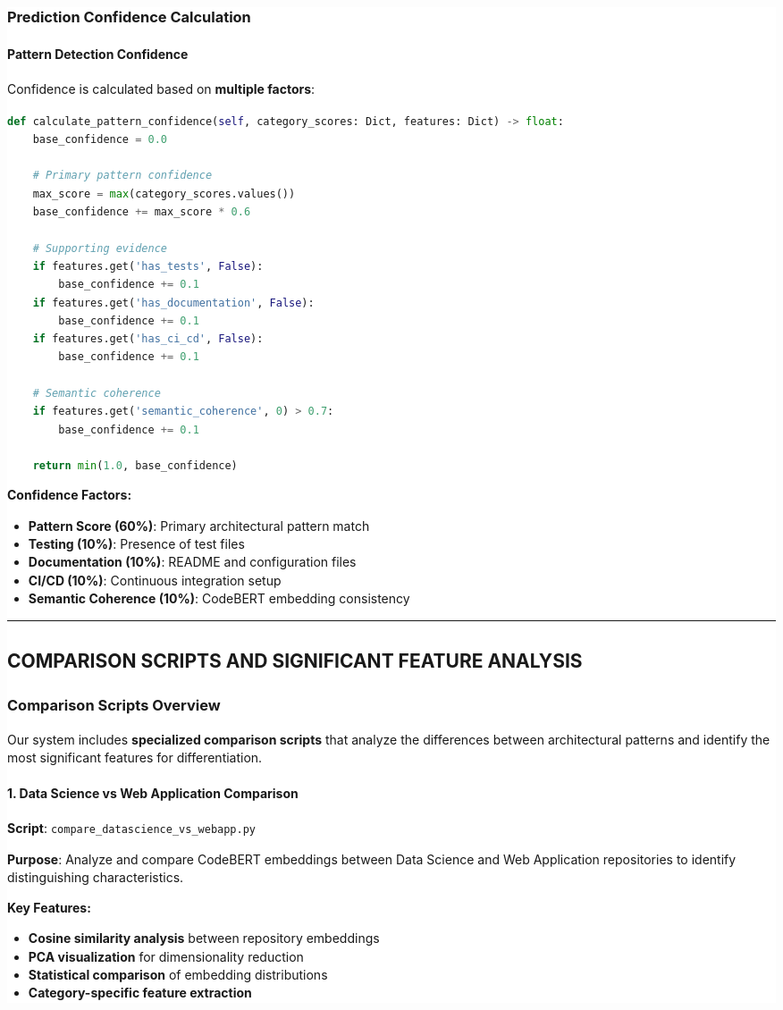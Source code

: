 ### **Prediction Confidence Calculation**

#### **Pattern Detection Confidence**
Confidence is calculated based on **multiple factors**:

```python
def calculate_pattern_confidence(self, category_scores: Dict, features: Dict) -> float:
    base_confidence = 0.0
    
    # Primary pattern confidence
    max_score = max(category_scores.values())
    base_confidence += max_score * 0.6
    
    # Supporting evidence
    if features.get('has_tests', False):
        base_confidence += 0.1
    if features.get('has_documentation', False):
        base_confidence += 0.1
    if features.get('has_ci_cd', False):
        base_confidence += 0.1
    
    # Semantic coherence
    if features.get('semantic_coherence', 0) > 0.7:
        base_confidence += 0.1
    
    return min(1.0, base_confidence)
```

**Confidence Factors:**
- **Pattern Score (60%)**: Primary architectural pattern match
- **Testing (10%)**: Presence of test files
- **Documentation (10%)**: README and configuration files
- **CI/CD (10%)**: Continuous integration setup
- **Semantic Coherence (10%)**: CodeBERT embedding consistency

---

## COMPARISON SCRIPTS AND SIGNIFICANT FEATURE ANALYSIS

### **Comparison Scripts Overview**

Our system includes **specialized comparison scripts** that analyze the differences between architectural patterns and identify the most significant features for differentiation.

#### **1. Data Science vs Web Application Comparison**
**Script**: `compare_datascience_vs_webapp.py`

**Purpose**: Analyze and compare CodeBERT embeddings between Data Science and Web Application repositories to identify distinguishing characteristics.

**Key Features:**
- **Cosine similarity analysis** between repository embeddings
- **PCA visualization** for dimensionality reduction
- **Statistical comparison** of embedding distributions
- **Category-specific feature extraction**
